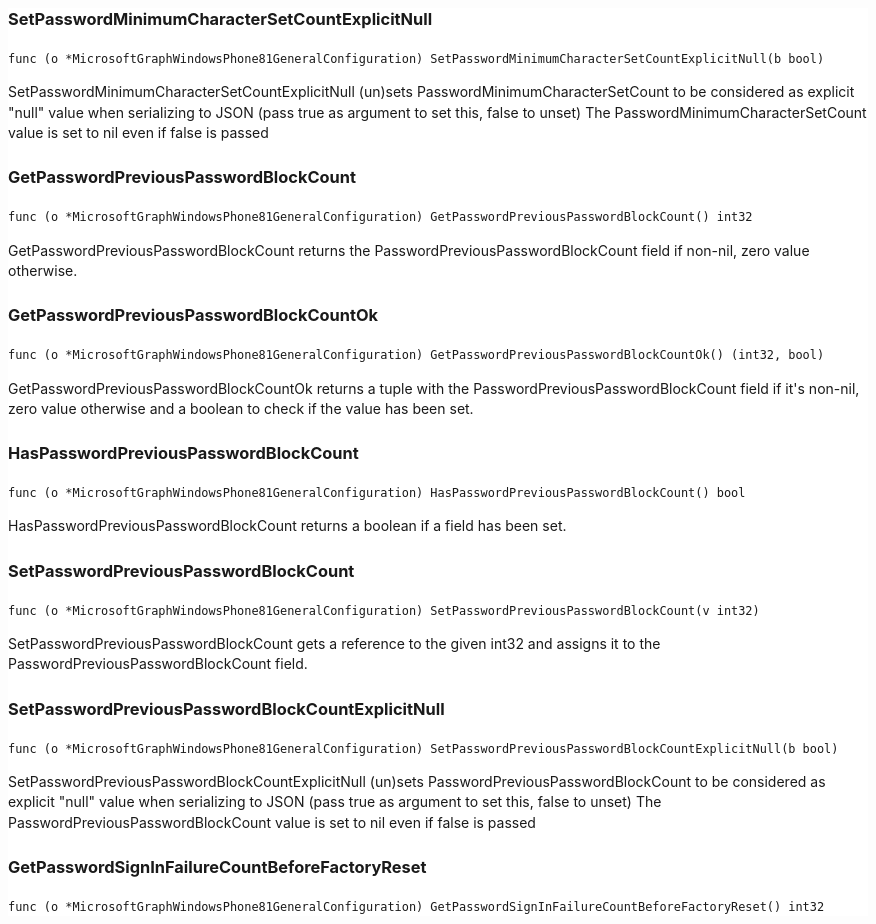 ### SetPasswordMinimumCharacterSetCountExplicitNull

`func (o *MicrosoftGraphWindowsPhone81GeneralConfiguration) SetPasswordMinimumCharacterSetCountExplicitNull(b bool)`

SetPasswordMinimumCharacterSetCountExplicitNull (un)sets PasswordMinimumCharacterSetCount to be considered as explicit "null" value
when serializing to JSON (pass true as argument to set this, false to unset)
The PasswordMinimumCharacterSetCount value is set to nil even if false is passed
### GetPasswordPreviousPasswordBlockCount

`func (o *MicrosoftGraphWindowsPhone81GeneralConfiguration) GetPasswordPreviousPasswordBlockCount() int32`

GetPasswordPreviousPasswordBlockCount returns the PasswordPreviousPasswordBlockCount field if non-nil, zero value otherwise.

### GetPasswordPreviousPasswordBlockCountOk

`func (o *MicrosoftGraphWindowsPhone81GeneralConfiguration) GetPasswordPreviousPasswordBlockCountOk() (int32, bool)`

GetPasswordPreviousPasswordBlockCountOk returns a tuple with the PasswordPreviousPasswordBlockCount field if it's non-nil, zero value otherwise
and a boolean to check if the value has been set.

### HasPasswordPreviousPasswordBlockCount

`func (o *MicrosoftGraphWindowsPhone81GeneralConfiguration) HasPasswordPreviousPasswordBlockCount() bool`

HasPasswordPreviousPasswordBlockCount returns a boolean if a field has been set.

### SetPasswordPreviousPasswordBlockCount

`func (o *MicrosoftGraphWindowsPhone81GeneralConfiguration) SetPasswordPreviousPasswordBlockCount(v int32)`

SetPasswordPreviousPasswordBlockCount gets a reference to the given int32 and assigns it to the PasswordPreviousPasswordBlockCount field.

### SetPasswordPreviousPasswordBlockCountExplicitNull

`func (o *MicrosoftGraphWindowsPhone81GeneralConfiguration) SetPasswordPreviousPasswordBlockCountExplicitNull(b bool)`

SetPasswordPreviousPasswordBlockCountExplicitNull (un)sets PasswordPreviousPasswordBlockCount to be considered as explicit "null" value
when serializing to JSON (pass true as argument to set this, false to unset)
The PasswordPreviousPasswordBlockCount value is set to nil even if false is passed
### GetPasswordSignInFailureCountBeforeFactoryReset

`func (o *MicrosoftGraphWindowsPhone81GeneralConfiguration) GetPasswordSignInFailureCountBeforeFactoryReset() int32`

